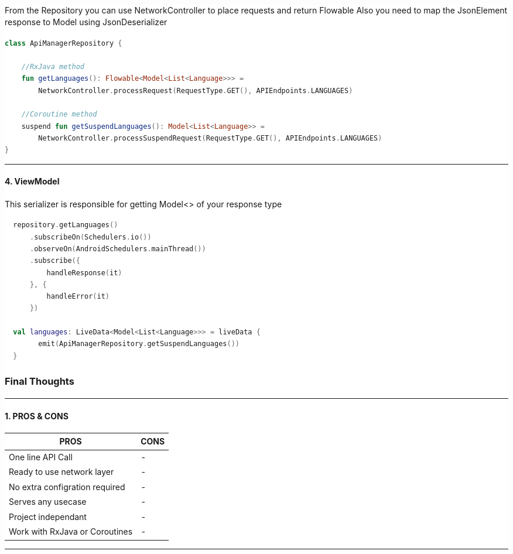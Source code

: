 From the Repository you can use NetworkController to place requests and return Flowable 
Also you need to map the JsonElement response to Model<Data> using JsonDeserializer
```kotlin
class ApiManagerRepository {

    //RxJava method
    fun getLanguages(): Flowable<Model<List<Language>>> =
        NetworkController.processRequest(RequestType.GET(), APIEndpoints.LANGUAGES)

    //Coroutine method
    suspend fun getSuspendLanguages(): Model<List<Language>> =
        NetworkController.processSuspendRequest(RequestType.GET(), APIEndpoints.LANGUAGES)
}
```

------

<a name="viewmodel"></a>
#### 4. ViewModel

This serializer is responsible for getting Model<> of your response type 
```kotlin
  repository.getLanguages()
      .subscribeOn(Schedulers.io())
      .observeOn(AndroidSchedulers.mainThread())
      .subscribe({
          handleResponse(it)
      }, {
          handleError(it)
      })
      
  val languages: LiveData<Model<List<Language>>> = liveData {
        emit(ApiManagerRepository.getSuspendLanguages())
  }
```

<a name="final"></a>
### Final Thoughts

------

<a name="pros"></a>
#### 1. PROS & CONS

PROS                            |  CONS                     |
------------------------------- | ------------------------- |
One line API Call               | - |
Ready to use network layer      | - |
No extra configration required  | - |
Serves any usecase              | - |
Project independant             | - |
Work with RxJava or Coroutines  | - |

------
